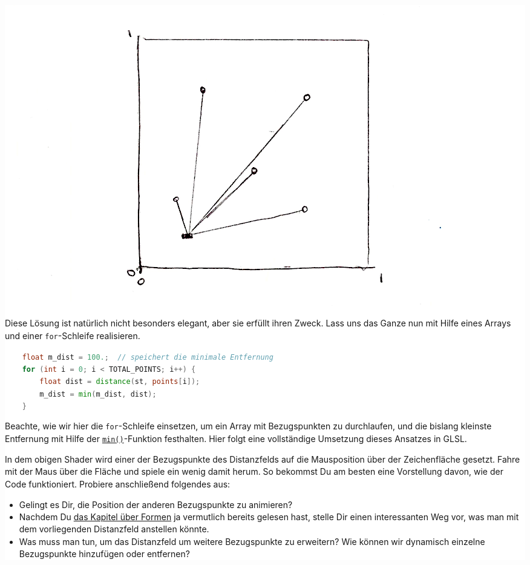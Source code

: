![](cell-00.png)

Diese Lösung ist natürlich nicht besonders elegant, aber sie erfüllt ihren Zweck. Lass uns das Ganze nun mit Hilfe eines Arrays und einer ```for```-Schleife realisieren.

```glsl
    float m_dist = 100.;  // speichert die minimale Entfernung
    for (int i = 0; i < TOTAL_POINTS; i++) {
        float dist = distance(st, points[i]);
        m_dist = min(m_dist, dist);
    }
```

Beachte, wie wir hier die ```for```-Schleife einsetzen, um ein Array mit Bezugspunkten zu durchlaufen, und die bislang kleinste Entfernung mit Hilfe der [```min()```](../glossary/?search=min)-Funktion festhalten. Hier folgt eine vollständige Umsetzung dieses Ansatzes in GLSL.

<div class="codeAndCanvas" data="cellnoise-00.frag"></div>

In dem obigen Shader wird einer der Bezugspunkte des Distanzfelds auf die Mausposition über der Zeichenfläche gesetzt. Fahre mit der Maus über die Fläche und spiele ein wenig damit herum. So bekommst Du am besten eine Vorstellung davon, wie der Code funktioniert. Probiere anschließend folgendes aus:

- Gelingt es Dir, die Position der anderen Bezugspunkte zu animieren?
- Nachdem Du [das Kapitel über Formen](../07/?lan=de) ja vermutlich bereits gelesen hast, stelle Dir einen interessanten Weg vor, was man mit dem vorliegenden Distanzfeld anstellen könnte.
- Was muss man tun, um das Distanzfeld um weitere Bezugspunkte zu erweitern? Wie können wir dynamisch einzelne Bezugspunkte hinzufügen oder entfernen? 
